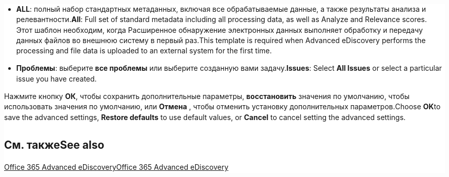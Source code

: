   - <span data-ttu-id="e44c3-183">**ALL**: полный набор стандартных метаданных, включая все обрабатываемые данные, а также результаты анализа и релевантности.</span><span class="sxs-lookup"><span data-stu-id="e44c3-183">**All**: Full set of standard metadata including all processing data, as well as Analyze and Relevance scores.</span></span> <span data-ttu-id="e44c3-184">Этот шаблон необходим, когда Расширенное обнаружение электронных данных выполняет обработку и передачу данных файлов во внешнюю систему в первый раз.</span><span class="sxs-lookup"><span data-stu-id="e44c3-184">This template is required when Advanced eDiscovery performs the processing and file data is uploaded to an external system for the first time.</span></span>
    
  - <span data-ttu-id="e44c3-185">**Проблемы**: выберите **все проблемы** или выберите созданную вами задачу.</span><span class="sxs-lookup"><span data-stu-id="e44c3-185">**Issues**: Select **All Issues** or select a particular issue you have created.</span></span> 
    
<span data-ttu-id="e44c3-186">Нажмите кнопку **ОК**, чтобы сохранить дополнительные параметры, **восстановить** значения по умолчанию, чтобы использовать значения по умолчанию, или **Отмена** , чтобы отменить установку дополнительных параметров.</span><span class="sxs-lookup"><span data-stu-id="e44c3-186">Choose **OK**to save the advanced settings, **Restore defaults** to use default values, or **Cancel** to cancel setting the advanced settings.</span></span> 
  
## <a name="see-also"></a><span data-ttu-id="e44c3-187">См. также</span><span class="sxs-lookup"><span data-stu-id="e44c3-187">See also</span></span>
<span data-ttu-id="e44c3-188"><a name="BK_AdvancedSettings"> </a></span><span class="sxs-lookup"><span data-stu-id="e44c3-188"><a name="BK_AdvancedSettings"> </a></span></span>

[<span data-ttu-id="e44c3-189">Office 365 Advanced eDiscovery</span><span class="sxs-lookup"><span data-stu-id="e44c3-189">Office 365 Advanced eDiscovery</span></span>](office-365-advanced-ediscovery.md)

